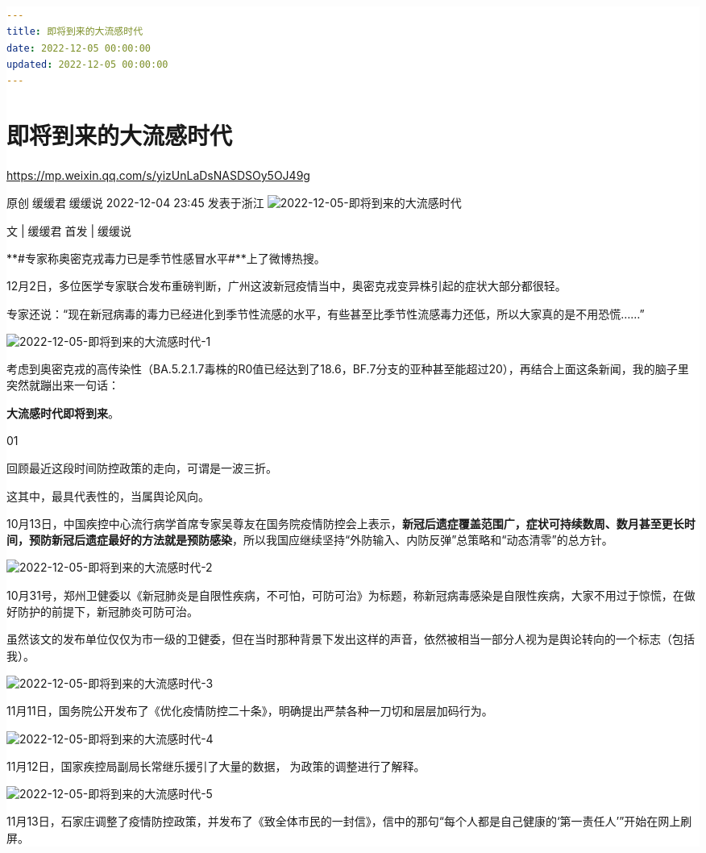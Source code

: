 ```yaml
---
title: 即将到来的大流感时代
date: 2022-12-05 00:00:00
updated: 2022-12-05 00:00:00
---
```


# 即将到来的大流感时代

https://mp.weixin.qq.com/s/yizUnLaDsNASDSOy5OJ49g

原创 缓缓君 缓缓说 2022-12-04 23:45 发表于浙江
![2022-12-05-即将到来的大流感时代](assets/2022-12-05-即将到来的大流感时代.jpeg)

文 | 缓缓君
首发 | 缓缓说

**#专家称奥密克戎毒力已是季节性感冒水平#**上了微博热搜。

12月2日，多位医学专家联合发布重磅判断，广州这波新冠疫情当中，奥密克戎变异株引起的症状大部分都很轻。

专家还说：“现在新冠病毒的毒力已经进化到季节性流感的水平，有些甚至比季节性流感毒力还低，所以大家真的是不用恐慌……”

![2022-12-05-即将到来的大流感时代-1](assets/2022-12-05-即将到来的大流感时代-1.jpeg)

考虑到奥密克戎的高传染性（BA.5.2.1.7毒株的R0值已经达到了18.6，BF.7分支的亚种甚至能超过20），再结合上面这条新闻，我的脑子里突然就蹦出来一句话：

**大流感时代即将到来**。

01

回顾最近这段时间防控政策的走向，可谓是一波三折。

这其中，最具代表性的，当属舆论风向。

10月13日，中国疾控中心流行病学首席专家吴尊友在国务院疫情防控会上表示，**新冠后遗症覆盖范围广，症状可持续数周、数月甚至更长时间，预防新冠后遗症最好的方法就是预防感染**，所以我国应继续坚持“外防输入、内防反弹”总策略和“动态清零”的总方针。

![2022-12-05-即将到来的大流感时代-2](assets/2022-12-05-即将到来的大流感时代-2.jpeg)

10月31号，郑州卫健委以《新冠肺炎是自限性疾病，不可怕，可防可治》为标题，称新冠病毒感染是自限性疾病，大家不用过于惊慌，在做好防护的前提下，新冠肺炎可防可治。

虽然该文的发布单位仅仅为市一级的卫健委，但在当时那种背景下发出这样的声音，依然被相当一部分人视为是舆论转向的一个标志（包括我）。

![2022-12-05-即将到来的大流感时代-3](assets/2022-12-05-即将到来的大流感时代-3.jpeg)

11月11日，国务院公开发布了《优化疫情防控二十条》，明确提出严禁各种一刀切和层层加码行为。

![2022-12-05-即将到来的大流感时代-4](assets/2022-12-05-即将到来的大流感时代-4.jpeg)

11月12日，国家疾控局副局长常继乐援引了大量的数据， 为政策的调整进行了解释。

![2022-12-05-即将到来的大流感时代-5](assets/2022-12-05-即将到来的大流感时代-5.jpeg)

11月13日，石家庄调整了疫情防控政策，并发布了《致全体市民的一封信》，信中的那句“每个人都是自己健康的‘第一责任人’”开始在网上刷屏。
